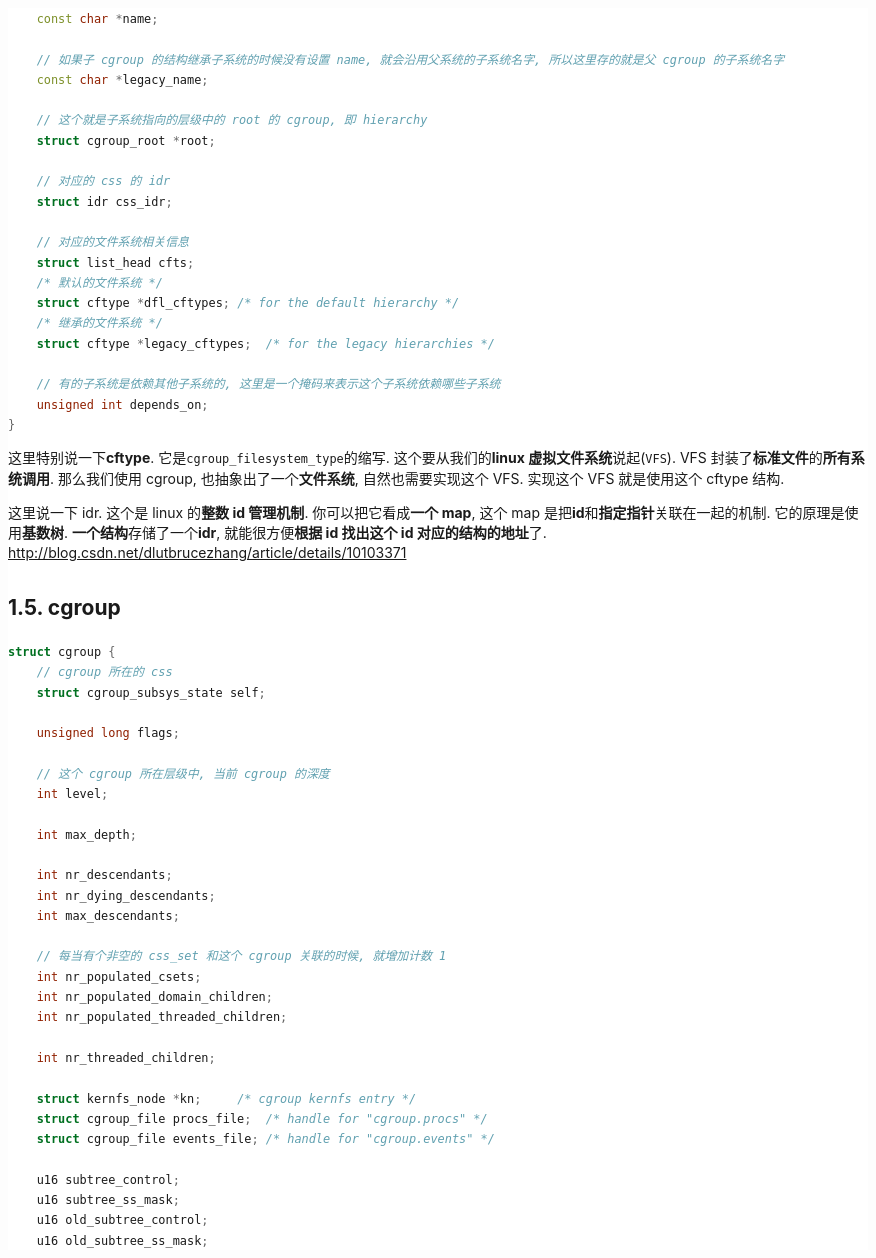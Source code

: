 ```cpp
    const char *name;

    // 如果子 cgroup 的结构继承子系统的时候没有设置 name, 就会沿用父系统的子系统名字, 所以这里存的就是父 cgroup 的子系统名字
    const char *legacy_name;

    // 这个就是子系统指向的层级中的 root 的 cgroup, 即 hierarchy
    struct cgroup_root *root;

    // 对应的 css 的 idr
    struct idr css_idr;

    // 对应的文件系统相关信息
    struct list_head cfts;
    /* 默认的文件系统 */
    struct cftype *dfl_cftypes; /* for the default hierarchy */
    /* 继承的文件系统 */
    struct cftype *legacy_cftypes;  /* for the legacy hierarchies */

    // 有的子系统是依赖其他子系统的, 这里是一个掩码来表示这个子系统依赖哪些子系统
    unsigned int depends_on;
}
```

这里特别说一下**cftype**. 它是`cgroup_filesystem_type`的缩写. 这个要从我们的**linux 虚拟文件系统**说起(`VFS`). VFS 封装了**标准文件**的**所有系统调用**. 那么我们使用 cgroup, 也抽象出了一个**文件系统**, 自然也需要实现这个 VFS. 实现这个 VFS 就是使用这个 cftype 结构.

这里说一下 idr. 这个是 linux 的**整数 id 管理机制**. 你可以把它看成**一个 map**, 这个 map 是把**id**和**指定指针**关联在一起的机制. 它的原理是使用**基数树**. **一个结构**存储了一个**idr**, 就能很方便**根据 id 找出这个 id 对应的结构的地址**了. http://blog.csdn.net/dlutbrucezhang/article/details/10103371

## 1.5. cgroup

```cpp
struct cgroup {
    // cgroup 所在的 css
    struct cgroup_subsys_state self;

    unsigned long flags;

    // 这个 cgroup 所在层级中, 当前 cgroup 的深度
    int level;

    int max_depth;

    int nr_descendants;
    int nr_dying_descendants;
    int max_descendants;

    // 每当有个非空的 css_set 和这个 cgroup 关联的时候, 就增加计数 1
    int nr_populated_csets;
    int nr_populated_domain_children;
    int nr_populated_threaded_children;

    int nr_threaded_children;

    struct kernfs_node *kn;     /* cgroup kernfs entry */
    struct cgroup_file procs_file;  /* handle for "cgroup.procs" */
    struct cgroup_file events_file; /* handle for "cgroup.events" */

    u16 subtree_control;
    u16 subtree_ss_mask;
    u16 old_subtree_control;
    u16 old_subtree_ss_mask;

```